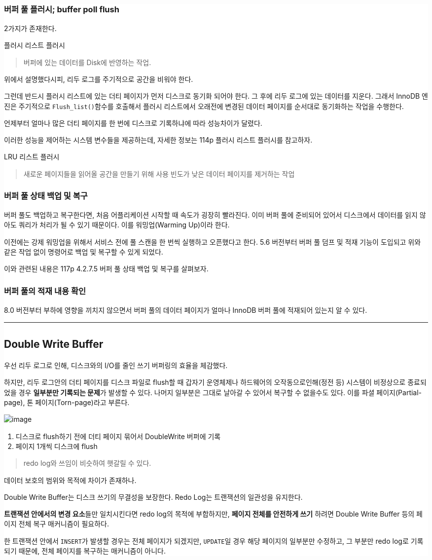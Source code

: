 
### 버퍼 풀 플러시; buffer poll flush
2가지가 존재한다.

플러시 리스트 플러시
> 버퍼에 있는 데이터를 Disk에 반영하는 작업.

위에서 설명했다시피, 리두 로그를 주기적으로 공간을 비워야 한다.

그런데 반드시 플러시 리스트에 있는 더티 페이지가 먼저 디스크로 동기화 되어야 한다. 그 후에 리두 로그에 있는 데이터를 지운다.
그래서 InnoDB 엔진은 주기적으로 `Flush_list()`함수를 호출해서 플러시 리스트에서 오래전에 변경된 데이터 페이지를 순서대로 동기화하는 작업을 수행한다.

언제부터 얼마나 많은 더티 페이지를 한 번에 디스크로 기록하냐에 따라 성능차이가 달렸다.

이러한 성능을 제어하는 시스템 변수들을 제공하는데, 자세한 정보는 114p 플러시 리스트 플러시를 참고하자.

LRU 리스트 플러시
> 새로운 페이지들을 읽어올 공간을 만들기 위해 사용 빈도가 낮은 데이터 페이지를 제거하는 작업

### 버퍼 풀 상태 백업 및 복구
버퍼 풀도 백업하고 복구한다면, 처음 어플리케이션 시작할 때 속도가 굉장히 빨라진다. 이미 버퍼 풀에 준비되어 있어서 디스크에서 데이터를 읽지 않아도 쿼리가 처리가 될 수 있기 때문이다. 이를 워밍업(Warming Up)이라 한다.

이전에는 강제 워밍업을 위해서 서비스 전에 풀 스캔을 한 번씩 실행하고 오픈했다고 한다.
5.6 버전부터 버퍼 풀 덤프 및 적재 기능이 도입되고 위와 같은 작업 없이 명령어로 백업 및 복구할 수 있게 되었다.

이와 관련된 내용은 117p 4.2.7.5 버퍼 풀 상태 백업 및 복구를 살펴보자.

### 버퍼 풀의 적재 내용 확인
8.0 버전부터 부하에 영향을 끼치지 않으면서 버퍼 풀의 데이터 페이지가 얼마나 InnoDB 버퍼 풀에 적재되어 있는지 알 수 있다.

---

## Double Write Buffer

우선 리두 로그로 인해, 디스크와의 I/O를 줄인 쓰기 버퍼링의 효율을 체감했다.

하지만, 리두 로그안의 더티 페이지를 디스크 파일로 flush할 때 갑자기 운영체제나 하드웨어의 오작동으로인해(정전 등) 시스템이 비정상으로 종료되었을 경우 **일부분만 기록되는 문제**가 발생할 수 있다. 나머지 일부분은 그대로 날아갈 수 있어서 복구할 수 없을수도 있다.
이를 파셜 페이지(Partial-page), 톤 페이지(Torn-page)라고 부른다.

![image](https://github.com/user-attachments/assets/a6757544-92eb-4a3a-9449-4a026f1155a0)

1. 디스크로 flush하기 전에 더티 페이지 묶어서 DoubleWrite 버퍼에 기록
2. 페이지 1개씩 디스크에 flush

> redo log와 쓰임이 비슷하여 햇갈릴 수 있다. 

데이터 보호의 범위와 목적에 차이가 존재하나.

Double Write Buffer는 디스크 쓰기의 무결성을 보장한다.
Redo Log는 트랜잭션의 일관성을 유지한다.

**트랜잭션 안에서의 변경 요소**들만 일치시킨다면 redo log의 목적에 부합하지만, **페이지 전체를 안전하게 쓰기** 하려면 Double Write Buffer 등의 페이지 전체 복구 매커니즘이 필요하다.

한 트랜잭션 안에서 `INSERT`가 발생할 경우는 전체 페이지가 되겠지만, `UPDATE`일 경우 해당 페이지의 일부분만 수정하고, 그 부분만 redo log로 기록되기 때문에, 전체 페이지를 복구하는 매커니즘이 아니다.

